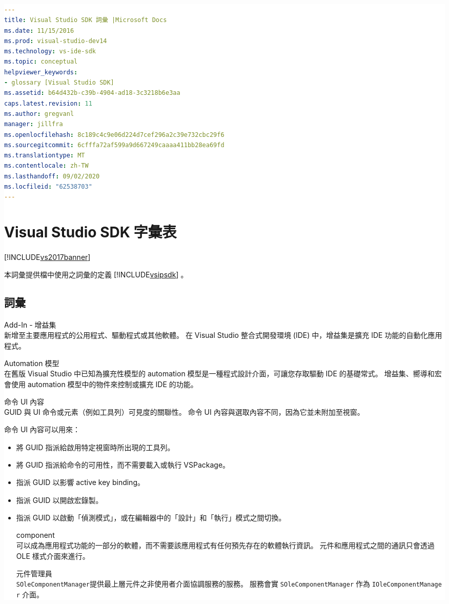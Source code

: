 ```yaml
---
title: Visual Studio SDK 詞彙 |Microsoft Docs
ms.date: 11/15/2016
ms.prod: visual-studio-dev14
ms.technology: vs-ide-sdk
ms.topic: conceptual
helpviewer_keywords:
- glossary [Visual Studio SDK]
ms.assetid: b64d432b-c39b-4904-ad18-3c3218b6e3aa
caps.latest.revision: 11
ms.author: gregvanl
manager: jillfra
ms.openlocfilehash: 8c189c4c9e06d224d7cef296a2c39e732cbc29f6
ms.sourcegitcommit: 6cfffa72af599a9d667249caaaa411bb28ea69fd
ms.translationtype: MT
ms.contentlocale: zh-TW
ms.lasthandoff: 09/02/2020
ms.locfileid: "62538703"
---
```

# <a name="visual-studio-sdk-glossary"></a>Visual Studio SDK 字彙表
[!INCLUDE[vs2017banner](../includes/vs2017banner.md)]

本詞彙提供檔中使用之詞彙的定義 [!INCLUDE[vsipsdk](../includes/vsipsdk-md.md)] 。  
  
## <a name="terms"></a>詞彙  
 Add-In - 增益集  
 新增至主要應用程式的公用程式、驅動程式或其他軟體。 在 Visual Studio 整合式開發環境 (IDE) 中，增益集是擴充 IDE 功能的自動化應用程式。  
  
 Automation 模型  
 在舊版 Visual Studio 中已知為擴充性模型的 automation 模型是一種程式設計介面，可讓您存取驅動 IDE 的基礎常式。 增益集、嚮導和宏會使用 automation 模型中的物件來控制或擴充 IDE 的功能。  
  
 命令 UI 內容  
 GUID 與 UI 命令或元素（例如工具列）可見度的關聯性。 命令 UI 內容與選取內容不同，因為它並未附加至視窗。  
  
 命令 UI 內容可以用來：  
  
- 將 GUID 指派給啟用特定視窗時所出現的工具列。  
  
- 將 GUID 指派給命令的可用性，而不需要載入或執行 VSPackage。  
  
- 指派 GUID 以影響 active key binding。  
  
- 指派 GUID 以開啟宏錄製。  
  
- 指派 GUID 以啟動「偵測模式」，或在編輯器中的「設計」和「執行」模式之間切換。  
  
  component  
  可以成為應用程式功能的一部分的軟體，而不需要該應用程式有任何預先存在的軟體執行資訊。 元件和應用程式之間的通訊只會透過 OLE 樣式介面來進行。  
  
  元件管理員  
  `SOleComponentManager`提供最上層元件之非使用者介面協調服務的服務。 服務會實 `SOleComponentManager` 作為 `IOleComponentManager` 介面。  
  
